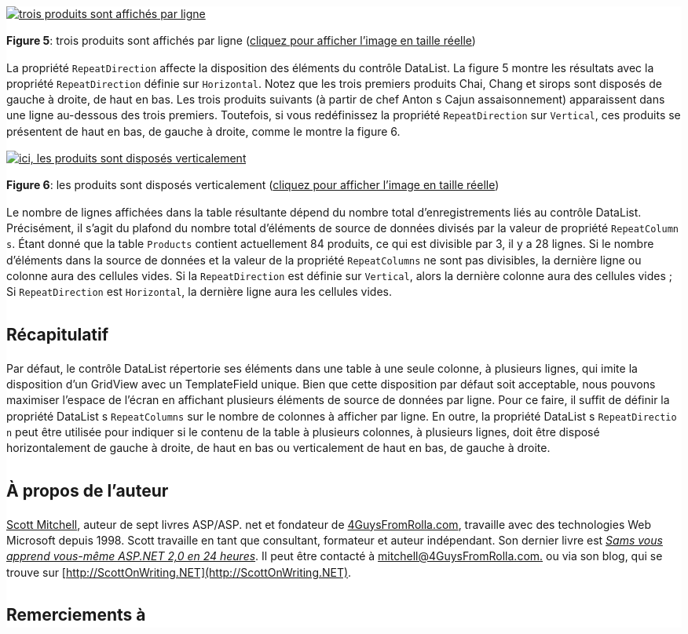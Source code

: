 [![trois produits sont affichés par ligne](showing-multiple-records-per-row-with-the-datalist-control-vb/_static/image14.png)](showing-multiple-records-per-row-with-the-datalist-control-vb/_static/image13.png)

**Figure 5**: trois produits sont affichés par ligne ([cliquez pour afficher l’image en taille réelle](showing-multiple-records-per-row-with-the-datalist-control-vb/_static/image15.png))

La propriété `RepeatDirection` affecte la disposition des éléments du contrôle DataList. La figure 5 montre les résultats avec la propriété `RepeatDirection` définie sur `Horizontal`. Notez que les trois premiers produits Chai, Chang et sirops sont disposés de gauche à droite, de haut en bas. Les trois produits suivants (à partir de chef Anton s Cajun assaisonnement) apparaissent dans une ligne au-dessous des trois premiers. Toutefois, si vous redéfinissez la propriété `RepeatDirection` sur `Vertical`, ces produits se présentent de haut en bas, de gauche à droite, comme le montre la figure 6.

[![ici, les produits sont disposés verticalement](showing-multiple-records-per-row-with-the-datalist-control-vb/_static/image17.png)](showing-multiple-records-per-row-with-the-datalist-control-vb/_static/image16.png)

**Figure 6**: les produits sont disposés verticalement ([cliquez pour afficher l’image en taille réelle](showing-multiple-records-per-row-with-the-datalist-control-vb/_static/image18.png))

Le nombre de lignes affichées dans la table résultante dépend du nombre total d’enregistrements liés au contrôle DataList. Précisément, il s’agit du plafond du nombre total d’éléments de source de données divisés par la valeur de propriété `RepeatColumns`. Étant donné que la table `Products` contient actuellement 84 produits, ce qui est divisible par 3, il y a 28 lignes. Si le nombre d’éléments dans la source de données et la valeur de la propriété `RepeatColumns` ne sont pas divisibles, la dernière ligne ou colonne aura des cellules vides. Si la `RepeatDirection` est définie sur `Vertical`, alors la dernière colonne aura des cellules vides ; Si `RepeatDirection` est `Horizontal`, la dernière ligne aura les cellules vides.

## <a name="summary"></a>Récapitulatif

Par défaut, le contrôle DataList répertorie ses éléments dans une table à une seule colonne, à plusieurs lignes, qui imite la disposition d’un GridView avec un TemplateField unique. Bien que cette disposition par défaut soit acceptable, nous pouvons maximiser l’espace de l’écran en affichant plusieurs éléments de source de données par ligne. Pour ce faire, il suffit de définir la propriété DataList s `RepeatColumns` sur le nombre de colonnes à afficher par ligne. En outre, la propriété DataList s `RepeatDirection` peut être utilisée pour indiquer si le contenu de la table à plusieurs colonnes, à plusieurs lignes, doit être disposé horizontalement de gauche à droite, de haut en bas ou verticalement de haut en bas, de gauche à droite.

## <a name="about-the-author"></a>À propos de l’auteur

[Scott Mitchell](http://www.4guysfromrolla.com/ScottMitchell.shtml), auteur de sept livres ASP/ASP. net et fondateur de [4GuysFromRolla.com](http://www.4guysfromrolla.com), travaille avec des technologies Web Microsoft depuis 1998. Scott travaille en tant que consultant, formateur et auteur indépendant. Son dernier livre est [*Sams vous apprend vous-même ASP.NET 2,0 en 24 heures*](https://www.amazon.com/exec/obidos/ASIN/0672327384/4guysfromrollaco). Il peut être contacté à [mitchell@4GuysFromRolla.com.](mailto:mitchell@4GuysFromRolla.com) ou via son blog, qui se trouve sur [http://ScottOnWriting.NET](http://ScottOnWriting.NET).

## <a name="special-thanks-to"></a>Remerciements à
